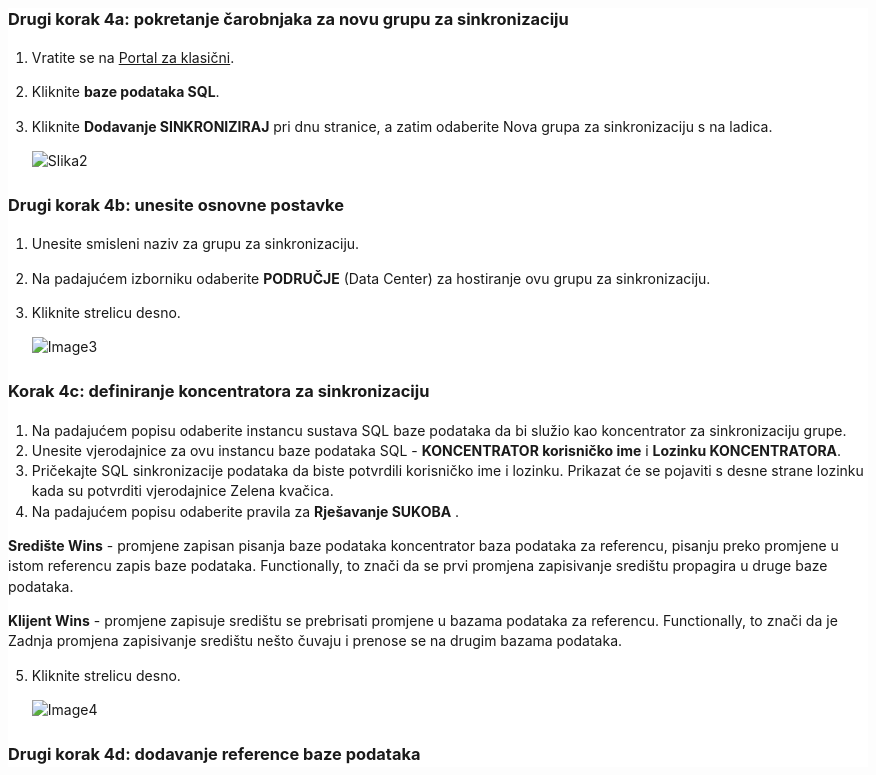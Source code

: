 
<a id="StartNewSGWizard"></a>
### <a name="step-4a-start-the-new-sync-group-wizard"></a>Drugi korak 4a: pokretanje čarobnjaka za novu grupu za sinkronizaciju

1.  Vratite se na [Portal za klasični](http://manage.windowsazure.com).
2.  Kliknite **baze podataka SQL**.
3.  Kliknite **Dodavanje SINKRONIZIRAJ** pri dnu stranice, a zatim odaberite Nova grupa za sinkronizaciju s na ladica.

    ![Slika2](./media/sql-database-get-started-sql-data-sync/NewSyncGroup-Figure2.png)



<a id=""></a>
### <a name="step-4b-enter-the-basic-settings"></a>Drugi korak 4b: unesite osnovne postavke


1.  Unesite smisleni naziv za grupu za sinkronizaciju.
2.  Na padajućem izborniku odaberite **PODRUČJE** (Data Center) za hostiranje ovu grupu za sinkronizaciju.
3. Kliknite strelicu desno.

    ![Image3](./media/sql-database-get-started-sql-data-sync/NewSyncGroupName-Figure3.PNG)


<a id="DefineHubDB"></a>
### <a name="step-4c-define-the-sync-hub"></a>Korak 4c: definiranje koncentratora za sinkronizaciju

1. Na padajućem popisu odaberite instancu sustava SQL baze podataka da bi služio kao koncentrator za sinkronizaciju grupe.
2. Unesite vjerodajnice za ovu instancu baze podataka SQL - **KONCENTRATOR korisničko ime** i **Lozinku KONCENTRATORA**.
3. Pričekajte SQL sinkronizacije podataka da biste potvrdili korisničko ime i lozinku. Prikazat će se pojaviti s desne strane lozinku kada su potvrditi vjerodajnice Zelena kvačica.
4. Na padajućem popisu odaberite pravila za **Rješavanje SUKOBA** .

 **Središte Wins** - promjene zapisan pisanja baze podataka koncentrator baza podataka za referencu, pisanju preko promjene u istom referencu zapis baze podataka. Functionally, to znači da se prvi promjena zapisivanje središtu propagira u druge baze podataka.


 **Klijent Wins** - promjene zapisuje središtu se prebrisati promjene u bazama podataka za referencu. Functionally, to znači da je Zadnja promjena zapisivanje središtu nešto čuvaju i prenose se na drugim bazama podataka.

5.  Kliknite strelicu desno.

    ![Image4](./media/sql-database-get-started-sql-data-sync/NewSyncGroupHub-Figure4.PNG)

<a id="AddRefDB"></a>
### <a name="step-4d-add-a-reference-database"></a>Drugi korak 4d: dodavanje reference baze podataka
